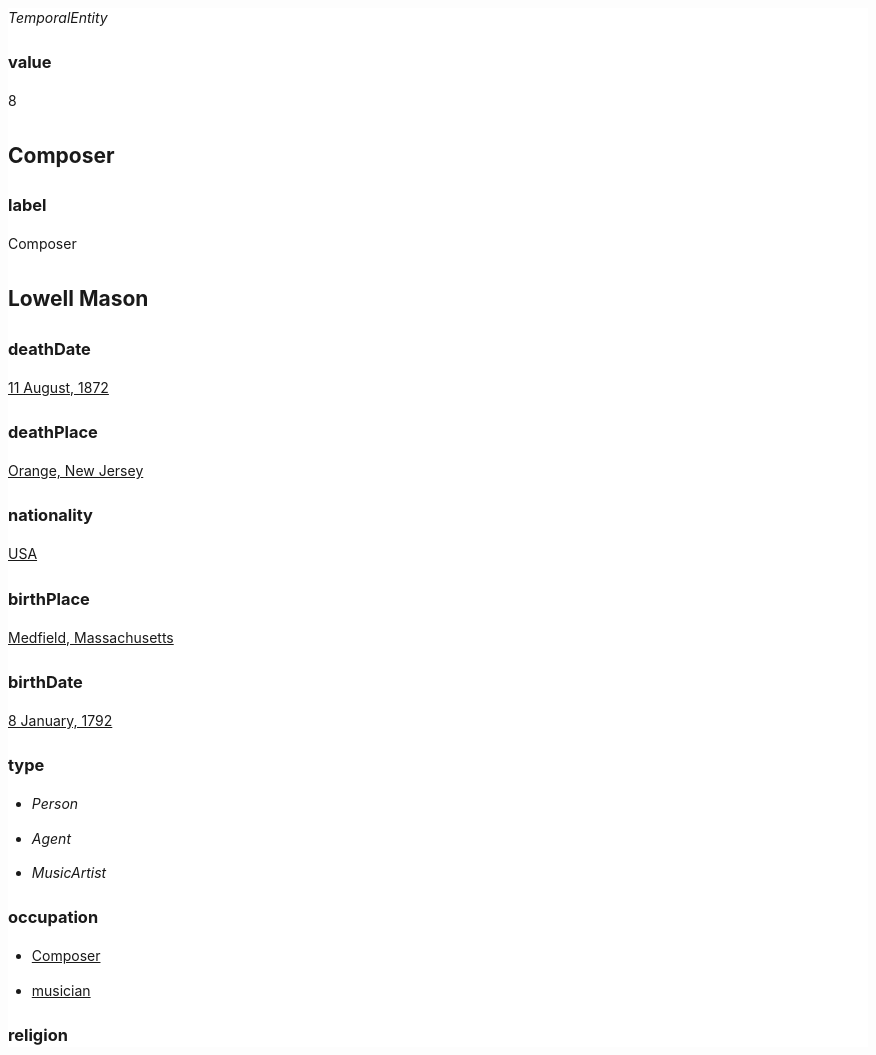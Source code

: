 *TemporalEntity*

### value


8

## Composer

### label


Composer

## Lowell Mason

### deathDate


[11 August, 1872](#11-August-1872)

### deathPlace


[Orange, New Jersey](#Orange-New-Jersey)

### nationality


[USA](#USA)

### birthPlace


[Medfield, Massachusetts](#Medfield-Massachusetts)

### birthDate


[8 January, 1792](#8-January-1792)

### type

 - *Person*

 - *Agent*

 - *MusicArtist*

### occupation

 - [Composer](#Composer)

 - [musician](#musician)

### religion
